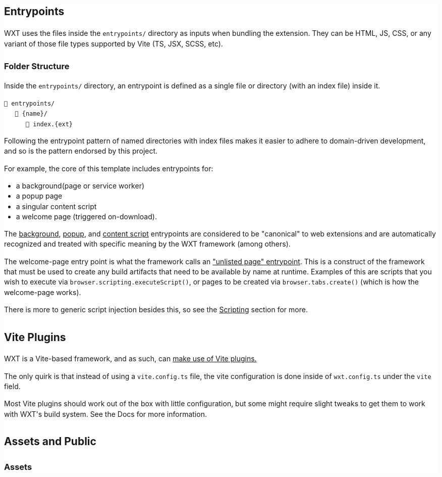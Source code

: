 ## Entrypoints

WXT uses the files inside the `entrypoints/` directory as inputs when bundling the extension. They can be HTML, JS, CSS, or any variant of those file types supported by Vite (TS, JSX, SCSS, etc).

### Folder Structure

Inside the `entrypoints/` directory, an entrypoint is defined as a single file or directory (with an index file) inside it.

```text
📂 entrypoints/
   📂 {name}/
      📄 index.{ext}
```

Following the entrypoint pattern of named directories with index files makes it easier to adhere to domain-driven development, and so is the pattern endorsed by this project.

For example, the core of this template includes entrypoints for:

- a background(page or service worker)
- a popup page
- a singular content script
- a welcome page (triggered on-download).

The [background](https://wxt.dev/guide/essentials/entrypoints.html#background), [popup](https://wxt.dev/guide/essentials/entrypoints.html#popup), and [content script](https://wxt.dev/guide/essentials/entrypoints.html#content-scripts) entrypoints are considered to be "canonical" to web extensions and are automatically recognized and treated with specific meaning by the WXT framework (among others).

The welcome-page entry point is what the framework calls an ["unlisted page" entrypoint](https://wxt.dev/guide/essentials/entrypoints.html#unlisted-entrypoints). This is a construct of the framework that must be used to create any build artifacts that need to be available by name at runtime. Examples of this are scripts that you wish to execute via `browser.scripting.executeScript()`, or pages to be created via `browser.tabs.create()` (which is how the welcome-page works).

There is more to generic script injection besides this, so see the [Scripting](https://wxt.dev/guide/essentials/scripting.html) section for more.

## Vite Plugins

WXT is a Vite-based framework, and as such, can [make use of Vite plugins.](https://wxt.dev/guide/essentials/config/vite.html)

The only quirk is that instead of using a `vite.config.ts` file, the vite configuration is done inside of `wxt.config.ts` under the `vite` field.

Most Vite plugins should work out of the box with little configuration, but some might require slight tweaks to get them to work with WXT's build system. See the Docs for more information.

## Assets and Public

### Assets
